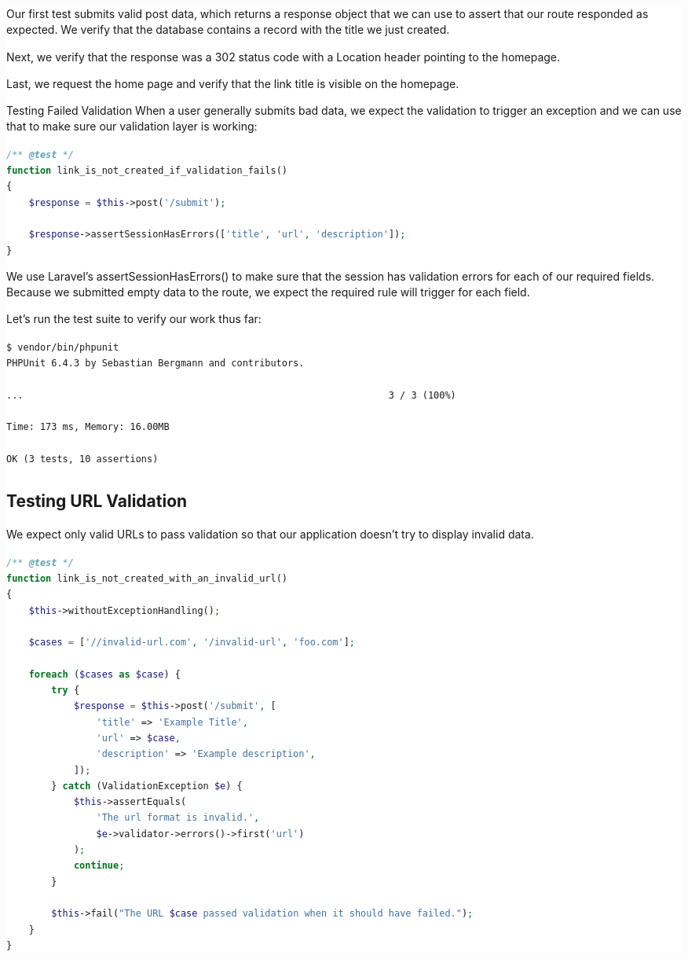 Our first test submits valid post data, which returns a response object that we can use to assert that our route responded as expected. We verify that the database contains a record with the title we just created.

Next, we verify that the response was a 302 status code with a Location header pointing to the homepage.

Last, we request the home page and verify that the link title is visible on the homepage.

Testing Failed Validation
When a user generally submits bad data, we expect the validation to trigger an exception and we can use that to make sure our validation layer is working:
```php
/** @test */
function link_is_not_created_if_validation_fails()
{
    $response = $this->post('/submit');

    $response->assertSessionHasErrors(['title', 'url', 'description']);
}
```
We use Laravel’s assertSessionHasErrors() to make sure that the session has validation errors for each of our required fields. Because we submitted empty data to the route, we expect the required rule will trigger for each field.

Let’s run the test suite to verify our work thus far:
```
$ vendor/bin/phpunit
PHPUnit 6.4.3 by Sebastian Bergmann and contributors.

...                                                                 3 / 3 (100%)

Time: 173 ms, Memory: 16.00MB

OK (3 tests, 10 assertions)
```
## Testing URL Validation
We expect only valid URLs to pass validation so that our application doesn’t try to display invalid data.

```php
/** @test */
function link_is_not_created_with_an_invalid_url()
{
    $this->withoutExceptionHandling();

    $cases = ['//invalid-url.com', '/invalid-url', 'foo.com'];

    foreach ($cases as $case) {
        try {
            $response = $this->post('/submit', [
                'title' => 'Example Title',
                'url' => $case,
                'description' => 'Example description',
            ]);
        } catch (ValidationException $e) {
            $this->assertEquals(
                'The url format is invalid.',
                $e->validator->errors()->first('url')
            );
            continue;
        }

        $this->fail("The URL $case passed validation when it should have failed.");
    }
}
```